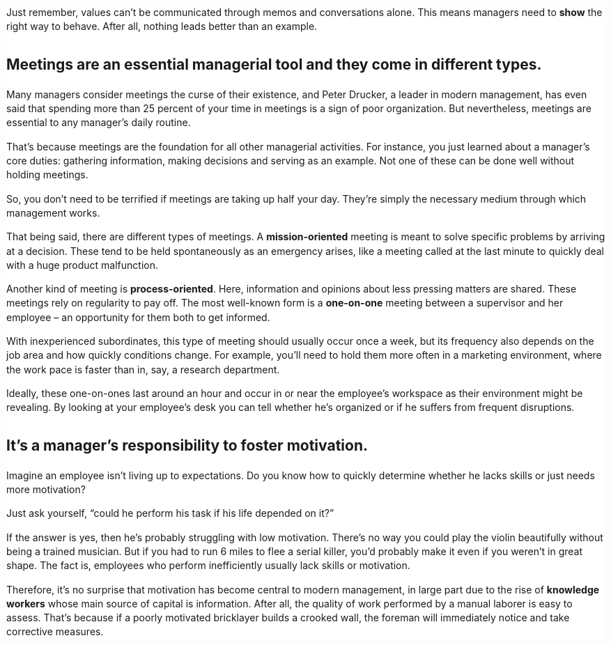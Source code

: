 Just remember, values can’t be communicated through memos and conversations
alone. This means managers need to **show** the right way to behave. After all,
nothing leads better than an example.

## Meetings are an essential managerial tool and they come in different types.

Many managers consider meetings the curse of their existence, and Peter
Drucker, a leader in modern management, has even said that spending more than
25 percent of your time in meetings is a sign of poor organization. But
nevertheless, meetings are essential to any manager’s daily routine.

That’s because meetings are the foundation for all other managerial activities.
For instance, you just learned about a manager’s core duties: gathering
information, making decisions and serving as an example. Not one of these can
be done well without holding meetings.

So, you don’t need to be terrified if meetings are taking up half your day.
They’re simply the necessary medium through which management works.

That being said, there are different types of meetings. A **mission-oriented**
meeting is meant to solve specific problems by arriving at a decision. These
tend to be held spontaneously as an emergency arises, like a meeting called at
the last minute to quickly deal with a huge product malfunction.

Another kind of meeting is **process-oriented**. Here, information and opinions
about less pressing matters are shared. These meetings rely on regularity to
pay off. The most well-known form is a **one-on-one** meeting between a
supervisor and her employee – an opportunity for them both to get informed.

With inexperienced subordinates, this type of meeting should usually occur once
a week, but its frequency also depends on the job area and how quickly
conditions change. For example, you’ll need to hold them more often in a
marketing environment, where the work pace is faster than in, say, a research
department.

Ideally, these one-on-ones last around an hour and occur in or near the
employee’s workspace as their environment might be revealing. By looking at
your employee’s desk you can tell whether he’s organized or if he suffers from
frequent disruptions.

## It’s a manager’s responsibility to foster motivation.

Imagine an employee isn’t living up to expectations. Do you know how to quickly
determine whether he lacks skills or just needs more motivation?

Just ask yourself, “could he perform his task if his life depended on it?”

If the answer is yes, then he’s probably struggling with low motivation.
There’s no way you could play the violin beautifully without being a trained
musician. But if you had to run 6 miles to flee a serial killer, you’d probably
make it even if you weren’t in great shape. The fact is, employees who perform
inefficiently usually lack skills or motivation.

Therefore, it’s no surprise that motivation has become central to modern
management, in large part due to the rise of **knowledge workers** whose main
source of capital is information. After all, the quality of work performed by a
manual laborer is easy to assess. That’s because if a poorly motivated
bricklayer builds a crooked wall, the foreman will immediately notice and take
corrective measures.
